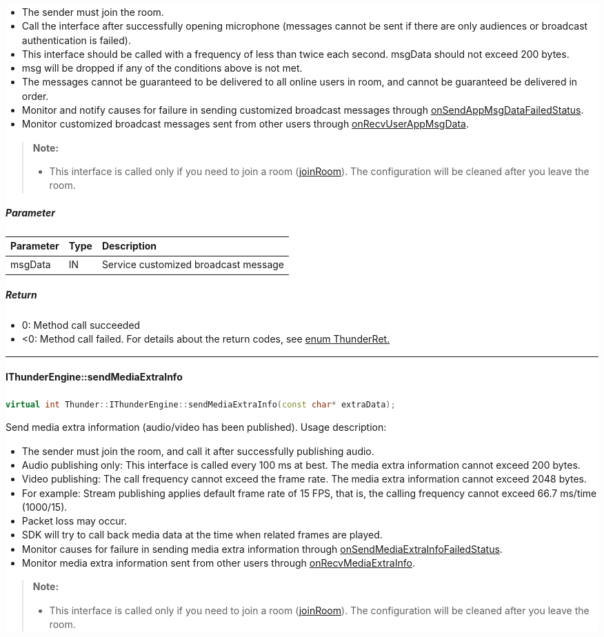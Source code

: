 - The sender must join the room.
- Call the interface after successfully opening microphone (messages cannot be sent if there are only audiences or broadcast authentication is failed).
- This interface should be called with a frequency of less than twice each second. msgData should not exceed 200 bytes.
- msg will be dropped if any of the conditions above is not met.
- The messages cannot be guaranteed to be delivered to all online users in room, and cannot be guaranteed be delivered in order.
- Monitor and notify causes for failure in sending customized broadcast messages through [onSendAppMsgDataFailedStatus](notification.md#ithundereventhandleronsendappmsgdatafailedstatus).
- Monitor customized broadcast messages sent from other users through [onRecvUserAppMsgData](notification.md#ithundereventhandleronrecvuserappmsgdata).

> **Note:**
>
> - This interface is called only if you need to join a room ([joinRoom](#ithunderenginejoinroom)). The configuration will be cleaned after you leave the room.

##### Parameter[](#senduserappmsgdata)

| Parameter | Type | Description |
| :--- | :--- | :--- |
| msgData | IN | Service customized broadcast message |

##### Return[](#senduserappmsgdata)

- 0: Method call succeeded
- <0: Method call failed. For details about the return codes, see [enum ThunderRet.](code.md#thunderret)

--------------------------

#### IThunderEngine::sendMediaExtraInfo

```c++
virtual int Thunder::IThunderEngine::sendMediaExtraInfo(const char* extraData);
```

Send media extra information (audio/video has been published). Usage description:

- The sender must join the room, and call it after successfully publishing audio.
- Audio publishing only: This interface is called every 100 ms at best. The media extra information cannot exceed 200 bytes.
- Video publishing: The call frequency cannot exceed the frame rate. The media extra information cannot exceed 2048 bytes.
- For example: Stream publishing applies default frame rate of 15 FPS, that is, the calling frequency cannot exceed 66.7 ms/time (1000/15).
- Packet loss may occur.
- SDK will try to call back media data at the time when related frames are played.
- Monitor causes for failure in sending media extra information through [onSendMediaExtraInfoFailedStatus](notification.md#ithundermediaextrainfoobserveronsendmediaextrainfofailedstatus).
- Monitor media extra information sent from other users through [onRecvMediaExtraInfo](notification.md#ithundermediaextrainfoobserveronrecvmediaextrainfo).

> **Note:**
>
> - This interface is called only if you need to join a room ([joinRoom](#ithunderenginejoinroom)). The configuration will be cleaned after you leave the room.
